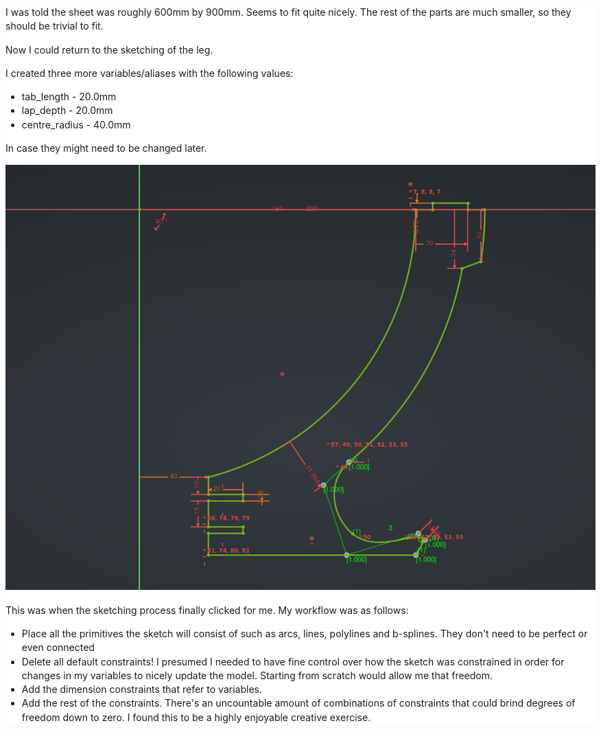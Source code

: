 I was told the sheet was roughly 600mm by 900mm. Seems to fit quite nicely. The rest of the parts are much smaller, so they should be trivial to fit. 

Now I could return to the sketching of the leg. 

I created three more variables/aliases with the following values: 

* tab_length - 20.0mm
* lap_depth - 20.0mm
* centre_radius - 40.0mm

In case they might need to be changed later. 

![The fully constrained sketch of the leg](fab3/10_constraints.png)

This was when the sketching process finally clicked for me. My workflow was as follows:

* Place all the primitives the sketch will consist of such as arcs, lines, polylines and b-splines. They don't need to be perfect or even connected
* Delete all default constraints! I presumed I needed to have fine control over how the sketch was constrained in order for changes in my variables to nicely update the model. Starting from scratch would allow me that freedom. 
* Add the dimension constraints that refer to variables. 
* Add the rest of the constraints. There's an uncountable amount of combinations of constraints that could brind degrees of freedom down to zero. I found this to be a highly enjoyable creative exercise. 
